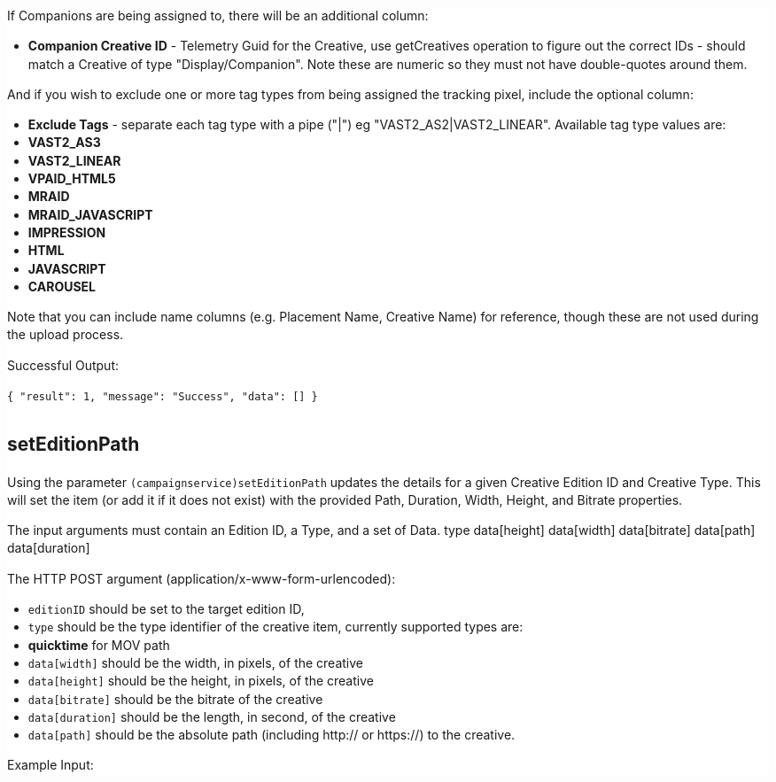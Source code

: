 If Companions are being assigned to, there will be an additional column:

* **Companion Creative ID** - Telemetry Guid for the Creative, use getCreatives operation to figure out the correct IDs - should match a Creative of type "Display/Companion". Note these are numeric so they must not have double-quotes around them.

And if you wish to exclude one or more tag types from being assigned the tracking pixel, include the optional column:

* **Exclude Tags** - separate each tag type with a pipe ("|") eg "VAST2_AS2|VAST2_LINEAR". Available tag type values are:
 * **VAST2_AS3**
 * **VAST2_LINEAR**
 * **VPAID_HTML5**
 * **MRAID**
 * **MRAID_JAVASCRIPT**
 * **IMPRESSION**
 * **HTML**
 * **JAVASCRIPT**
 * **CAROUSEL**
 
 
Note that you can include name columns (e.g. Placement Name, Creative Name) for reference, though these are not used during the upload process.

Successful Output:

    { "result": 1, "message": "Success", "data": [] }


## setEditionPath

Using the parameter `(campaignservice)setEditionPath` updates the details for a given Creative Edition ID and Creative Type. This will set the item (or add it if it does not exist) with the provided Path, Duration, Width, Height, and Bitrate properties.

The input arguments must contain an Edition ID, a Type, and a set of Data.
type
data[height]
data[width]
data[bitrate]
data[path]
data[duration]

The HTTP POST argument (application/x-www-form-urlencoded):

* `editionID` should be set to the target edition ID,
* `type` should be the type identifier of the creative item, currently supported types are:
 * **quicktime** for MOV path
* `data[width]` should be the width, in pixels, of the creative
* `data[height]` should be the height, in pixels, of the creative
* `data[bitrate]` should be the bitrate of the creative
* `data[duration]` should be the length, in second, of the creative
* `data[path]` should be the absolute path (including http:// or https://) to the creative.

Example Input:

